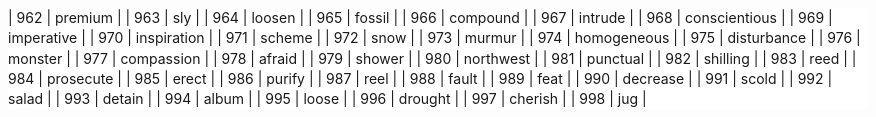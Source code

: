 |    962 | premium         |
|    963 | sly             |
|    964 | loosen          |
|    965 | fossil          |
|    966 | compound        |
|    967 | intrude         |
|    968 | conscientious   |
|    969 | imperative      |
|    970 | inspiration     |
|    971 | scheme          |
|    972 | snow            |
|    973 | murmur          |
|    974 | homogeneous     |
|    975 | disturbance     |
|    976 | monster         |
|    977 | compassion      |
|    978 | afraid          |
|    979 | shower          |
|    980 | northwest       |
|    981 | punctual        |
|    982 | shilling        |
|    983 | reed            |
|    984 | prosecute       |
|    985 | erect           |
|    986 | purify          |
|    987 | reel            |
|    988 | fault           |
|    989 | feat            |
|    990 | decrease        |
|    991 | scold           |
|    992 | salad           |
|    993 | detain          |
|    994 | album           |
|    995 | loose           |
|    996 | drought         |
|    997 | cherish         |
|    998 | jug             |